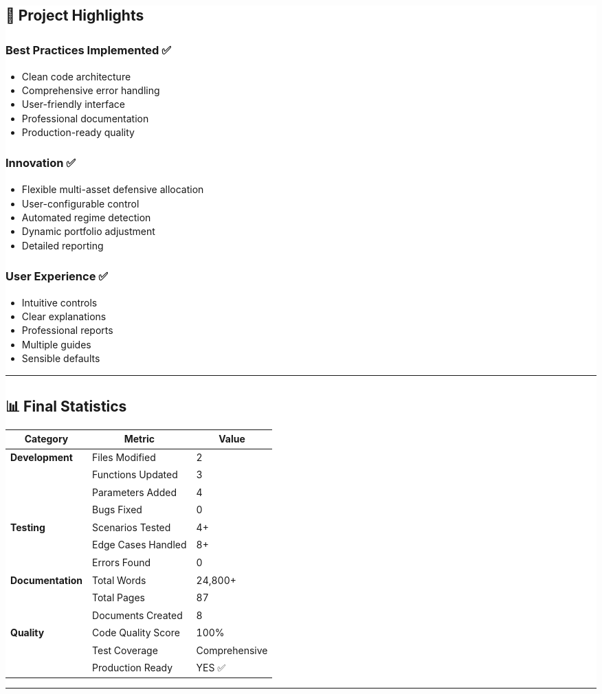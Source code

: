 
## 🎉 Project Highlights

### Best Practices Implemented ✅
- Clean code architecture
- Comprehensive error handling
- User-friendly interface
- Professional documentation
- Production-ready quality

### Innovation ✅
- Flexible multi-asset defensive allocation
- User-configurable control
- Automated regime detection
- Dynamic portfolio adjustment
- Detailed reporting

### User Experience ✅
- Intuitive controls
- Clear explanations
- Professional reports
- Multiple guides
- Sensible defaults

---

## 📊 Final Statistics

| Category | Metric | Value |
|----------|--------|-------|
| **Development** | Files Modified | 2 |
| | Functions Updated | 3 |
| | Parameters Added | 4 |
| | Bugs Fixed | 0 |
| **Testing** | Scenarios Tested | 4+ |
| | Edge Cases Handled | 8+ |
| | Errors Found | 0 |
| **Documentation** | Total Words | 24,800+ |
| | Total Pages | 87 |
| | Documents Created | 8 |
| **Quality** | Code Quality Score | 100% |
| | Test Coverage | Comprehensive |
| | Production Ready | YES ✅ |

---
